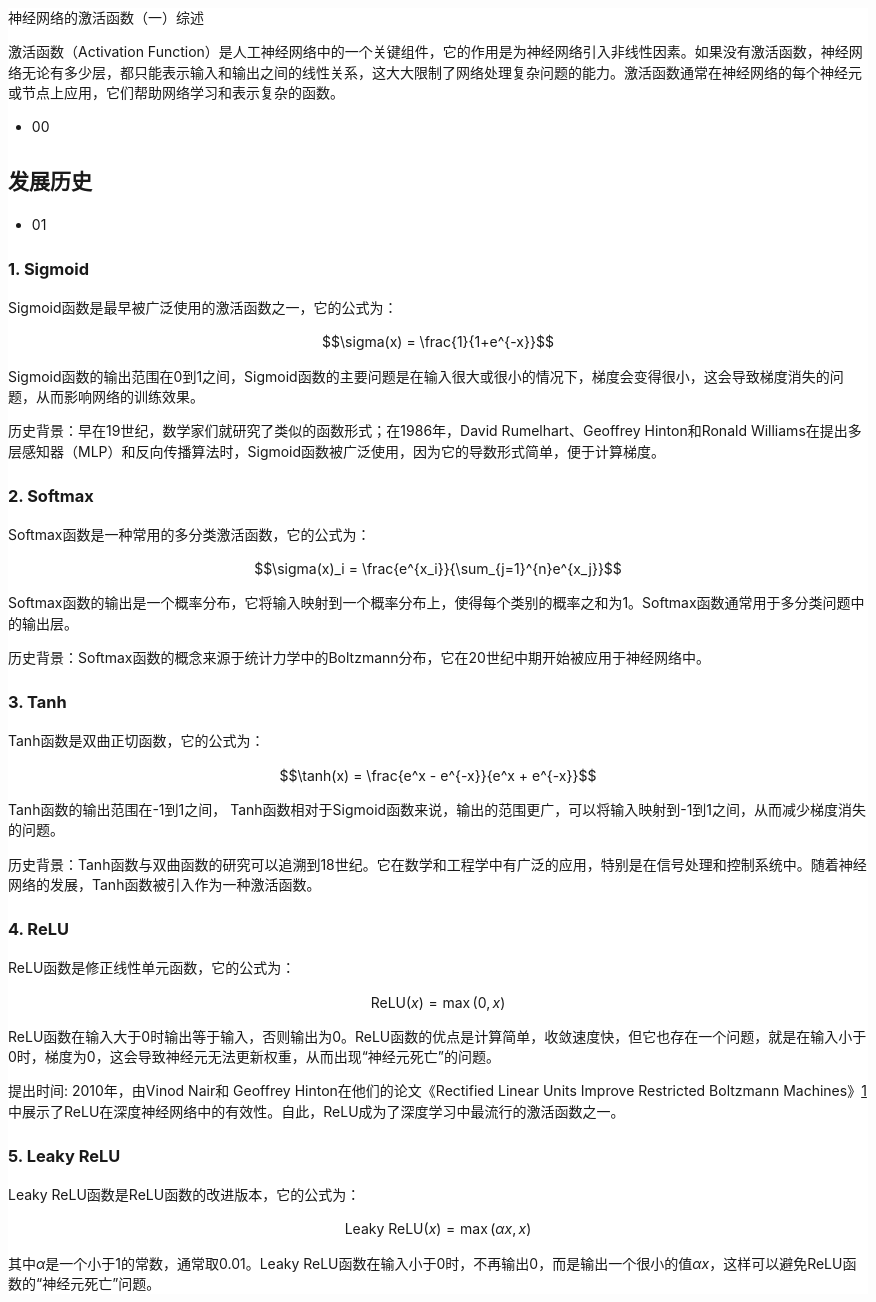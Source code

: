 神经网络的激活函数（一）综述

激活函数（Activation Function）是人工神经网络中的一个关键组件，它的作用是为神经网络引入非线性因素。如果没有激活函数，神经网络无论有多少层，都只能表示输入和输出之间的线性关系，这大大限制了网络处理复杂问题的能力。激活函数通常在神经网络的每个神经元或节点上应用，它们帮助网络学习和表示复杂的函数。

- 00

##  发展历史

- 01

### 1. Sigmoid
Sigmoid函数是最早被广泛使用的激活函数之一，它的公式为：

$$\sigma(x) = \frac{1}{1+e^{-x}}$$ 

Sigmoid函数的输出范围在0到1之间，Sigmoid函数的主要问题是在输入很大或很小的情况下，梯度会变得很小，这会导致梯度消失的问题，从而影响网络的训练效果。

历史背景：早在19世纪，数学家们就研究了类似的函数形式；在1986年，David Rumelhart、Geoffrey Hinton和Ronald Williams在提出多层感知器（MLP）和反向传播算法时，Sigmoid函数被广泛使用，因为它的导数形式简单，便于计算梯度。

### 2. Softmax
Softmax函数是一种常用的多分类激活函数，它的公式为：

$$\sigma(x)_i = \frac{e^{x_i}}{\sum_{j=1}^{n}e^{x_j}}$$

Softmax函数的输出是一个概率分布，它将输入映射到一个概率分布上，使得每个类别的概率之和为1。Softmax函数通常用于多分类问题中的输出层。

历史背景：Softmax函数的概念来源于统计力学中的Boltzmann分布，它在20世纪中期开始被应用于神经网络中。

### 3. Tanh
Tanh函数是双曲正切函数，它的公式为：

$$\tanh(x) = \frac{e^x - e^{-x}}{e^x + e^{-x}}$$

Tanh函数的输出范围在-1到1之间， Tanh函数相对于Sigmoid函数来说，输出的范围更广，可以将输入映射到-1到1之间，从而减少梯度消失的问题。

历史背景：Tanh函数与双曲函数的研究可以追溯到18世纪。它在数学和工程学中有广泛的应用，特别是在信号处理和控制系统中。随着神经网络的发展，Tanh函数被引入作为一种激活函数。

### 4. ReLU
ReLU函数是修正线性单元函数，它的公式为：

$$\text{ReLU}(x) = \max(0, x)$$ 

ReLU函数在输入大于0时输出等于输入，否则输出为0。ReLU函数的优点是计算简单，收敛速度快，但它也存在一个问题，就是在输入小于0时，梯度为0，这会导致神经元无法更新权重，从而出现“神经元死亡”的问题。

提出时间: 2010年，由Vinod Nair和 Geoffrey Hinton在他们的论文《Rectified Linear Units Improve Restricted Boltzmann Machines》[1](#refer-anchor-1)中展示了ReLU在深度神经网络中的有效性。自此，ReLU成为了深度学习中最流行的激活函数之一。

### 5. Leaky ReLU
Leaky ReLU函数是ReLU函数的改进版本，它的公式为：

$$\text{Leaky ReLU}(x) = \max(\alpha x, x)$$

其中$\alpha$是一个小于1的常数，通常取0.01。Leaky ReLU函数在输入小于0时，不再输出0，而是输出一个很小的值$\alpha x$，这样可以避免ReLU函数的“神经元死亡”问题。
